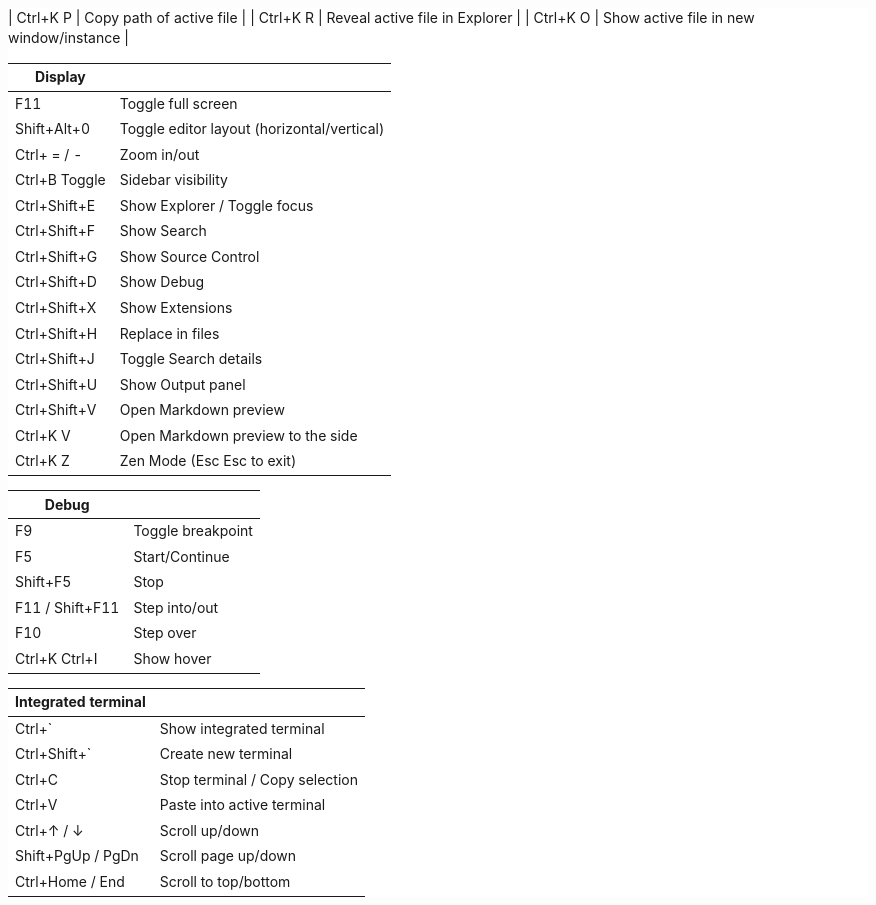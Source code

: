 | Ctrl+K P                                                 | Copy path of active file                |
| Ctrl+K R                                                 | Reveal active file in Explorer          |
| Ctrl+K O                                                 | Show active file in new window/instance |
  

| Display                                                  |                                            |
|----------------------------------------------------------|--------------------------------------------|
| F11                                                      | Toggle full screen                         |
| Shift+Alt+0                                              | Toggle editor layout (horizontal/vertical) |
| Ctrl+ = / -                                              | Zoom in/out                                |
| Ctrl+B Toggle                                            | Sidebar visibility                         |
| Ctrl+Shift+E                                             | Show Explorer / Toggle focus               |
| Ctrl+Shift+F                                             | Show Search                                |
| Ctrl+Shift+G                                             | Show Source Control                        |
| Ctrl+Shift+D                                             | Show Debug                                 |
| Ctrl+Shift+X                                             | Show Extensions                            |
| Ctrl+Shift+H                                             | Replace in files                           |
| Ctrl+Shift+J                                             | Toggle Search details                      |
| Ctrl+Shift+U                                             | Show Output panel                          |
| Ctrl+Shift+V                                             | Open Markdown preview                      |
| Ctrl+K V                                                 | Open Markdown preview to the side          |
| Ctrl+K Z                                                 | Zen Mode (Esc Esc to exit)                 |
                   
                   
| Debug                                                    |                   |
|----------------------------------------------------------|-------------------|
| F9                                                       | Toggle breakpoint |
| F5                                                       | Start/Continue    |
| Shift+F5                                                 | Stop              |
| F11 / Shift+F11                                          | Step into/out     |
| F10                                                      | Step over         |
| Ctrl+K Ctrl+I                                            | Show hover        |
                   
                   
| Integrated terminal                                      |                                |
|----------------------------------------------------------|--------------------------------|
| Ctrl+`                                                   | Show integrated terminal       |
| Ctrl+Shift+`                                             | Create new terminal            |
| Ctrl+C                                                   | Stop terminal / Copy selection |
| Ctrl+V                                                   | Paste into active terminal     |
| Ctrl+↑ / ↓                                               | Scroll up/down                 |
| Shift+PgUp / PgDn                                        | Scroll page up/down            |
| Ctrl+Home / End                                          | Scroll to top/bottom           |
